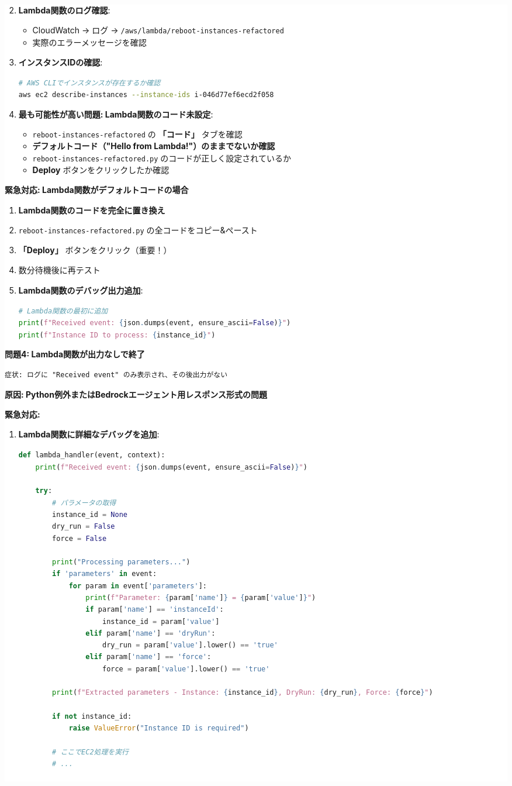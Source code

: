 2. **Lambda関数のログ確認**:
   - CloudWatch → ログ → `/aws/lambda/reboot-instances-refactored`
   - 実際のエラーメッセージを確認

3. **インスタンスIDの確認**:
   ```bash
   # AWS CLIでインスタンスが存在するか確認
   aws ec2 describe-instances --instance-ids i-046d77ef6ecd2f058
   ```

4. **最も可能性が高い問題: Lambda関数のコード未設定**:
   - `reboot-instances-refactored` の **「コード」** タブを確認
   - **デフォルトコード（"Hello from Lambda!"）のままでないか確認**
   - `reboot-instances-refactored.py` のコードが正しく設定されているか
   - **Deploy** ボタンをクリックしたか確認

**緊急対応: Lambda関数がデフォルトコードの場合**
1. **Lambda関数のコードを完全に置き換え**
2. `reboot-instances-refactored.py` の全コードをコピー&ペースト
3. **「Deploy」** ボタンをクリック（重要！）
4. 数分待機後に再テスト

5. **Lambda関数のデバッグ出力追加**:
   ```python
   # Lambda関数の最初に追加
   print(f"Received event: {json.dumps(event, ensure_ascii=False)}")
   print(f"Instance ID to process: {instance_id}")
   ```

**問題4: Lambda関数が出力なしで終了**
```
症状: ログに "Received event" のみ表示され、その後出力がない
```

**原因: Python例外またはBedrockエージェント用レスポンス形式の問題**

**緊急対応:**
1. **Lambda関数に詳細なデバッグを追加**:
   ```python
   def lambda_handler(event, context):
       print(f"Received event: {json.dumps(event, ensure_ascii=False)}")
       
       try:
           # パラメータの取得
           instance_id = None
           dry_run = False
           force = False
           
           print("Processing parameters...")
           if 'parameters' in event:
               for param in event['parameters']:
                   print(f"Parameter: {param['name']} = {param['value']}")
                   if param['name'] == 'instanceId':
                       instance_id = param['value']
                   elif param['name'] == 'dryRun':
                       dry_run = param['value'].lower() == 'true'
                   elif param['name'] == 'force':
                       force = param['value'].lower() == 'true'
           
           print(f"Extracted parameters - Instance: {instance_id}, DryRun: {dry_run}, Force: {force}")
           
           if not instance_id:
               raise ValueError("Instance ID is required")
           
           # ここでEC2処理を実行
           # ...
           
   ```